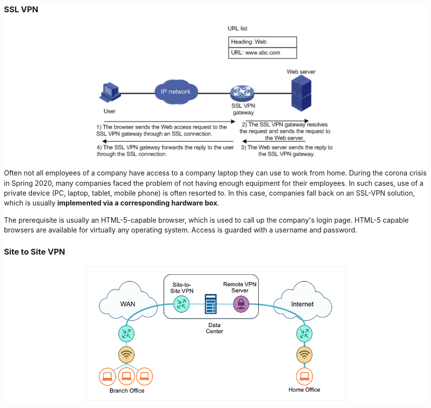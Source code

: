 ### SSL VPN

<p align="center"><img height="275" src="https://github.com/wasny0ps/Network-Notes/blob/main/1x5%20-%20VPN%20%26%20IPSec/src/SSL_VPN.png"></p>

Often not all employees of a company have access to a company laptop they can use to work from home. During the corona crisis in Spring 2020, many companies faced the problem of not having enough equipment for their employees. In such cases, use of a private device (PC, laptop, tablet, mobile phone) is often resorted to. In this case, companies fall back on an SSL-VPN solution, which is usually **implemented via a corresponding hardware box**.

The prerequisite is usually an HTML-5-capable browser, which is used to call up the company's login page. HTML-5 capable browsers are available for virtually any operating system. Access is guarded with a username and password.

### Site to Site VPN

<p align="center"><img height="275" src="https://github.com/wasny0ps/Network-Notes/blob/main/1x5%20-%20VPN%20%26%20IPSec/src/Site_to_Site_VPN.png"></p>
